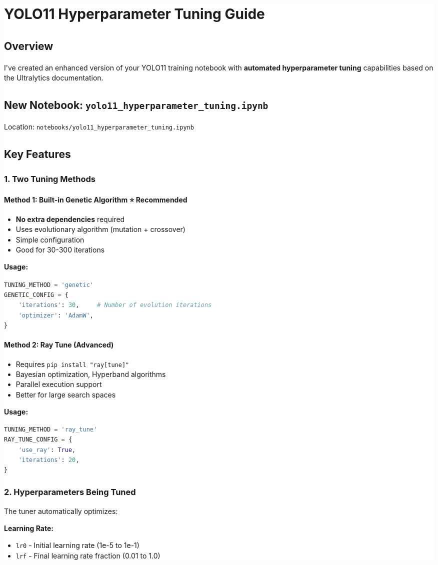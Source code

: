 # YOLO11 Hyperparameter Tuning Guide

## Overview

I've created an enhanced version of your YOLO11 training notebook with **automated hyperparameter tuning** capabilities based on the Ultralytics documentation.

## New Notebook: `yolo11_hyperparameter_tuning.ipynb`

Location: `notebooks/yolo11_hyperparameter_tuning.ipynb`

## Key Features

### 1. Two Tuning Methods

#### Method 1: Built-in Genetic Algorithm ⭐ Recommended
- **No extra dependencies** required
- Uses evolutionary algorithm (mutation + crossover)
- Simple configuration
- Good for 30-300 iterations

**Usage:**
```python
TUNING_METHOD = 'genetic'
GENETIC_CONFIG = {
    'iterations': 30,     # Number of evolution iterations
    'optimizer': 'AdamW',
}
```

#### Method 2: Ray Tune (Advanced)
- Requires `pip install "ray[tune]"`
- Bayesian optimization, Hyperband algorithms
- Parallel execution support
- Better for large search spaces

**Usage:**
```python
TUNING_METHOD = 'ray_tune'
RAY_TUNE_CONFIG = {
    'use_ray': True,
    'iterations': 20,
}
```

### 2. Hyperparameters Being Tuned

The tuner automatically optimizes:

**Learning Rate:**
- `lr0` - Initial learning rate (1e-5 to 1e-1)
- `lrf` - Final learning rate fraction (0.01 to 1.0)

